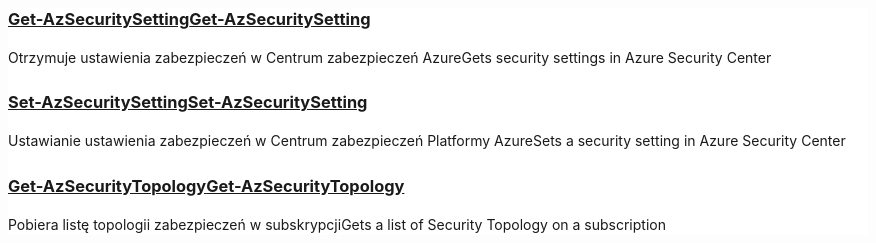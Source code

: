 ### [<span data-ttu-id="ce5a3-203">Get-AzSecuritySetting</span><span class="sxs-lookup"><span data-stu-id="ce5a3-203">Get-AzSecuritySetting</span></span>](Get-AzSecuritySetting.md)
<span data-ttu-id="ce5a3-204">Otrzymuje ustawienia zabezpieczeń w Centrum zabezpieczeń Azure</span><span class="sxs-lookup"><span data-stu-id="ce5a3-204">Gets security settings in Azure Security Center</span></span>

### [<span data-ttu-id="ce5a3-205">Set-AzSecuritySetting</span><span class="sxs-lookup"><span data-stu-id="ce5a3-205">Set-AzSecuritySetting</span></span>](Set-AzSecuritySetting.md)
<span data-ttu-id="ce5a3-206">Ustawianie ustawienia zabezpieczeń w Centrum zabezpieczeń Platformy Azure</span><span class="sxs-lookup"><span data-stu-id="ce5a3-206">Sets a security setting in Azure Security Center</span></span>

### [<span data-ttu-id="ce5a3-207">Get-AzSecurityTopology</span><span class="sxs-lookup"><span data-stu-id="ce5a3-207">Get-AzSecurityTopology</span></span>](Get-AzSecurityTopology.md)
<span data-ttu-id="ce5a3-208">Pobiera listę topologii zabezpieczeń w subskrypcji</span><span class="sxs-lookup"><span data-stu-id="ce5a3-208">Gets a list of Security Topology on a subscription</span></span>
